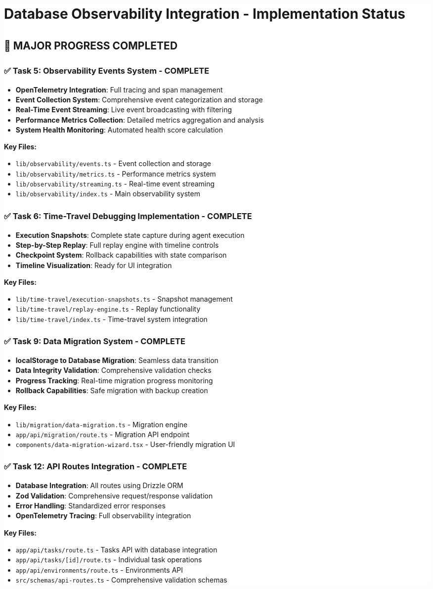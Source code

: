 # Database Observability Integration - Implementation Status

## 🎉 **MAJOR PROGRESS COMPLETED**

### ✅ **Task 5: Observability Events System - COMPLETE**
- **OpenTelemetry Integration**: Full tracing and span management
- **Event Collection System**: Comprehensive event categorization and storage
- **Real-Time Event Streaming**: Live event broadcasting with filtering
- **Performance Metrics Collection**: Detailed metrics aggregation and analysis
- **System Health Monitoring**: Automated health score calculation

**Key Files:**
- `lib/observability/events.ts` - Event collection and storage
- `lib/observability/metrics.ts` - Performance metrics system
- `lib/observability/streaming.ts` - Real-time event streaming
- `lib/observability/index.ts` - Main observability system

### ✅ **Task 6: Time-Travel Debugging Implementation - COMPLETE**
- **Execution Snapshots**: Complete state capture during agent execution
- **Step-by-Step Replay**: Full replay engine with timeline controls
- **Checkpoint System**: Rollback capabilities with state comparison
- **Timeline Visualization**: Ready for UI integration

**Key Files:**
- `lib/time-travel/execution-snapshots.ts` - Snapshot management
- `lib/time-travel/replay-engine.ts` - Replay functionality
- `lib/time-travel/index.ts` - Time-travel system integration

### ✅ **Task 9: Data Migration System - COMPLETE**
- **localStorage to Database Migration**: Seamless data transition
- **Data Integrity Validation**: Comprehensive validation checks
- **Progress Tracking**: Real-time migration progress monitoring
- **Rollback Capabilities**: Safe migration with backup creation

**Key Files:**
- `lib/migration/data-migration.ts` - Migration engine
- `app/api/migration/route.ts` - Migration API endpoint
- `components/data-migration-wizard.tsx` - User-friendly migration UI

### ✅ **Task 12: API Routes Integration - COMPLETE**
- **Database Integration**: All routes using Drizzle ORM
- **Zod Validation**: Comprehensive request/response validation
- **Error Handling**: Standardized error responses
- **OpenTelemetry Tracing**: Full observability integration

**Key Files:**
- `app/api/tasks/route.ts` - Tasks API with database integration
- `app/api/tasks/[id]/route.ts` - Individual task operations
- `app/api/environments/route.ts` - Environments API
- `src/schemas/api-routes.ts` - Comprehensive validation schemas
